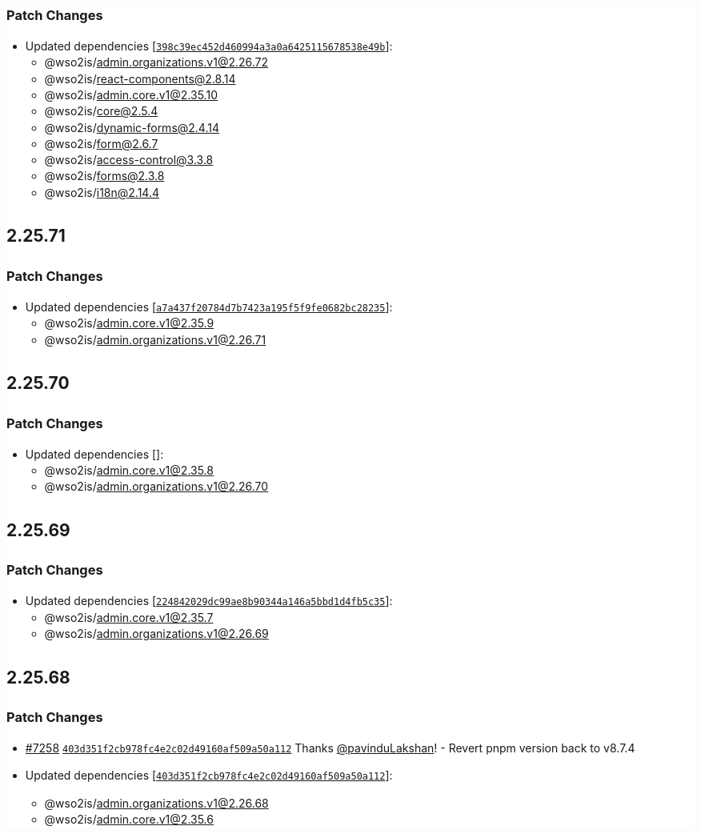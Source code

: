 ### Patch Changes

- Updated dependencies [[`398c39ec452d460994a3a0a6425115678538e49b`](https://github.com/wso2/identity-apps/commit/398c39ec452d460994a3a0a6425115678538e49b)]:
  - @wso2is/admin.organizations.v1@2.26.72
  - @wso2is/react-components@2.8.14
  - @wso2is/admin.core.v1@2.35.10
  - @wso2is/core@2.5.4
  - @wso2is/dynamic-forms@2.4.14
  - @wso2is/form@2.6.7
  - @wso2is/access-control@3.3.8
  - @wso2is/forms@2.3.8
  - @wso2is/i18n@2.14.4

## 2.25.71

### Patch Changes

- Updated dependencies [[`a7a437f20784d7b7423a195f5f9fe0682bc28235`](https://github.com/wso2/identity-apps/commit/a7a437f20784d7b7423a195f5f9fe0682bc28235)]:
  - @wso2is/admin.core.v1@2.35.9
  - @wso2is/admin.organizations.v1@2.26.71

## 2.25.70

### Patch Changes

- Updated dependencies []:
  - @wso2is/admin.core.v1@2.35.8
  - @wso2is/admin.organizations.v1@2.26.70

## 2.25.69

### Patch Changes

- Updated dependencies [[`224842029dc99ae8b90344a146a5bbd1d4fb5c35`](https://github.com/wso2/identity-apps/commit/224842029dc99ae8b90344a146a5bbd1d4fb5c35)]:
  - @wso2is/admin.core.v1@2.35.7
  - @wso2is/admin.organizations.v1@2.26.69

## 2.25.68

### Patch Changes

- [#7258](https://github.com/wso2/identity-apps/pull/7258) [`403d351f2cb978fc4e2c02d49160af509a50a112`](https://github.com/wso2/identity-apps/commit/403d351f2cb978fc4e2c02d49160af509a50a112) Thanks [@pavinduLakshan](https://github.com/pavinduLakshan)! - Revert pnpm version back to v8.7.4

- Updated dependencies [[`403d351f2cb978fc4e2c02d49160af509a50a112`](https://github.com/wso2/identity-apps/commit/403d351f2cb978fc4e2c02d49160af509a50a112)]:
  - @wso2is/admin.organizations.v1@2.26.68
  - @wso2is/admin.core.v1@2.35.6
